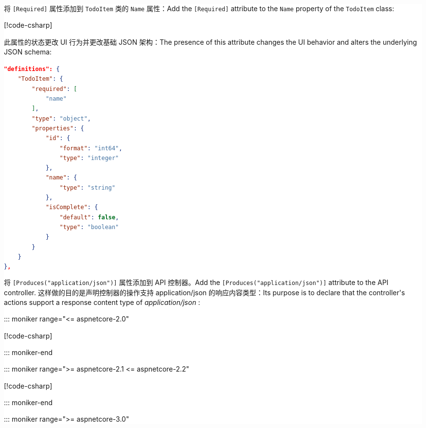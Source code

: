 <span data-ttu-id="723cc-213">将 `[Required]` 属性添加到 `TodoItem` 类的 `Name` 属性：</span><span class="sxs-lookup"><span data-stu-id="723cc-213">Add the `[Required]` attribute to the `Name` property of the `TodoItem` class:</span></span>

[!code-csharp[](../tutorials/web-api-help-pages-using-swagger/samples/2.0/TodoApi.Swashbuckle/Models/TodoItem.cs?highlight=10)]

<span data-ttu-id="723cc-214">此属性的状态更改 UI 行为并更改基础 JSON 架构：</span><span class="sxs-lookup"><span data-stu-id="723cc-214">The presence of this attribute changes the UI behavior and alters the underlying JSON schema:</span></span>

```json
"definitions": {
    "TodoItem": {
        "required": [
            "name"
        ],
        "type": "object",
        "properties": {
            "id": {
                "format": "int64",
                "type": "integer"
            },
            "name": {
                "type": "string"
            },
            "isComplete": {
                "default": false,
                "type": "boolean"
            }
        }
    }
},
```

<span data-ttu-id="723cc-215">将 `[Produces("application/json")]` 属性添加到 API 控制器。</span><span class="sxs-lookup"><span data-stu-id="723cc-215">Add the `[Produces("application/json")]` attribute to the API controller.</span></span> <span data-ttu-id="723cc-216">这样做的目的是声明控制器的操作支持 application/json 的响应内容类型：</span><span class="sxs-lookup"><span data-stu-id="723cc-216">Its purpose is to declare that the controller's actions support a response content type of *application/json* :</span></span>

::: moniker range="<= aspnetcore-2.0"

[!code-csharp[](../tutorials/web-api-help-pages-using-swagger/samples/2.0/TodoApi.Swashbuckle/Controllers/TodoController.cs?name=snippet_TodoController&highlight=1)]

::: moniker-end

::: moniker range=">= aspnetcore-2.1 <= aspnetcore-2.2"

[!code-csharp[](../tutorials/web-api-help-pages-using-swagger/samples/2.1/TodoApi.Swashbuckle/Controllers/TodoController.cs?name=snippet_TodoController&highlight=1)]

::: moniker-end

::: moniker range=">= aspnetcore-3.0"
